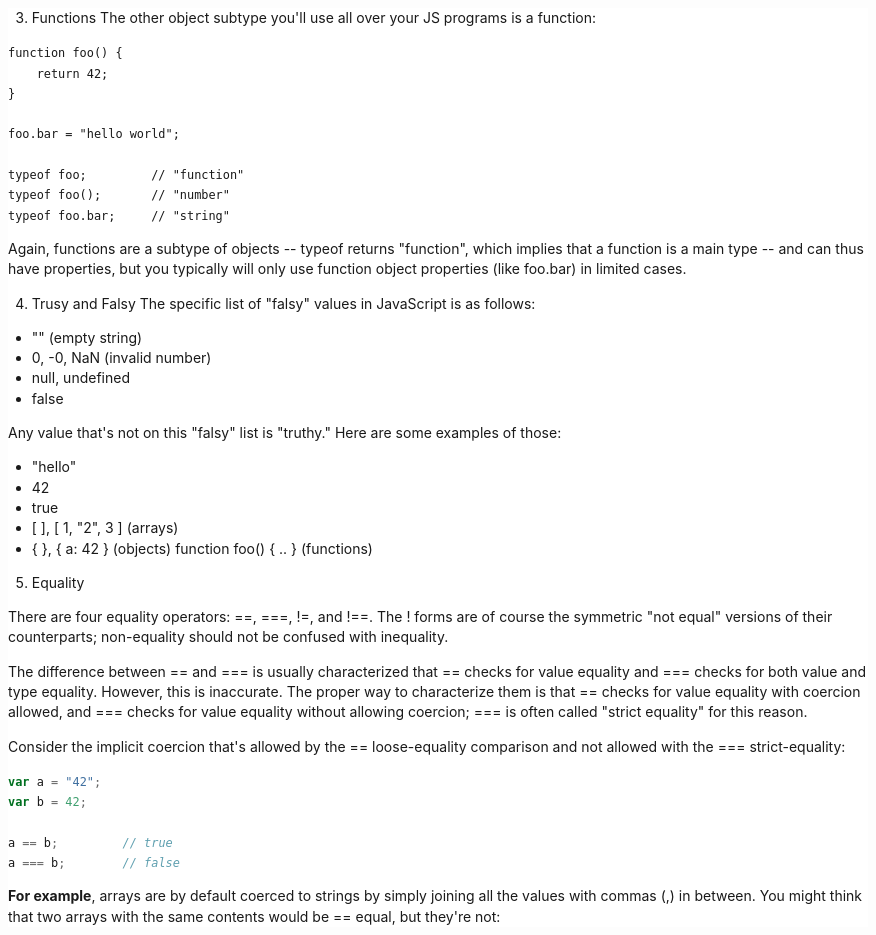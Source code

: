 3. Functions
The other object subtype you'll use all over your JS programs is a function:
```
function foo() {
	return 42;
}

foo.bar = "hello world";

typeof foo;			// "function"
typeof foo();		// "number"
typeof foo.bar;		// "string"
```
Again, functions are a subtype of objects -- typeof returns "function", which implies that a function is a main type -- and can thus have properties, but you typically will only use function object properties (like foo.bar) in limited cases.

4. Trusy and Falsy
The specific list of "falsy" values in JavaScript is as follows:

- "" (empty string)
- 0, -0, NaN (invalid number)
- null, undefined
- false

Any value that's not on this "falsy" list is "truthy." Here are some examples of those:

- "hello"
- 42
- true
- [ ], [ 1, "2", 3 ] (arrays)
- { }, { a: 42 } (objects)
    function foo() { .. } (functions)

5. Equality

There are four equality operators: ==, ===, !=, and !==. The ! forms are of course the symmetric "not equal" versions of their counterparts; non-equality should not be confused with inequality.

The difference between == and === is usually characterized that == checks for value equality and === checks for both value and type equality. However, this is inaccurate. The proper way to characterize them is that == checks for value equality with coercion allowed, and === checks for value equality without allowing coercion; === is often called "strict equality" for this reason.

Consider the implicit coercion that's allowed by the == loose-equality comparison and not allowed with the === strict-equality:
```js
var a = "42";
var b = 42;

a == b;			// true
a === b;		// false
```

<b>For example</b>, arrays are by default coerced to strings by simply joining all the values with commas (,) in between. You might think that two arrays with the same contents would be == equal, but they're not:
